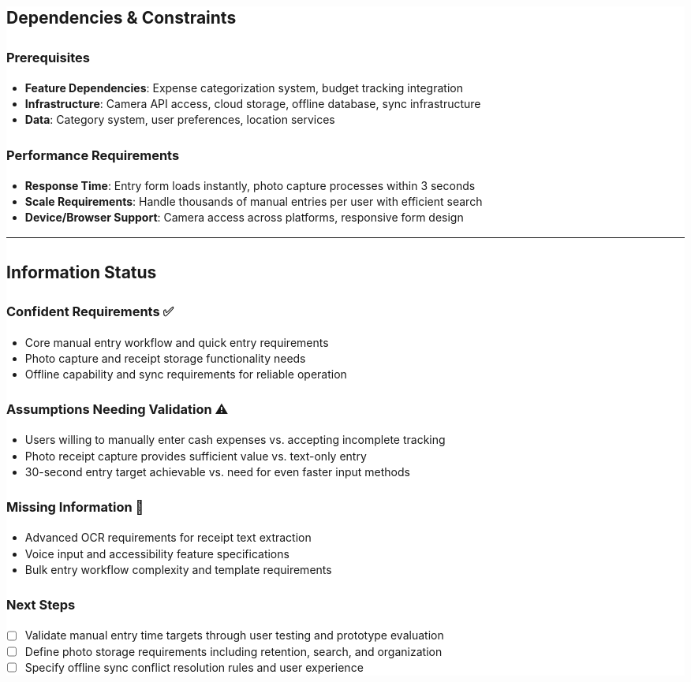 ## Dependencies & Constraints

### Prerequisites
- **Feature Dependencies**: Expense categorization system, budget tracking integration
- **Infrastructure**: Camera API access, cloud storage, offline database, sync infrastructure
- **Data**: Category system, user preferences, location services

### Performance Requirements
- **Response Time**: Entry form loads instantly, photo capture processes within 3 seconds
- **Scale Requirements**: Handle thousands of manual entries per user with efficient search
- **Device/Browser Support**: Camera access across platforms, responsive form design

---

## Information Status

### Confident Requirements ✅
- Core manual entry workflow and quick entry requirements
- Photo capture and receipt storage functionality needs
- Offline capability and sync requirements for reliable operation

### Assumptions Needing Validation ⚠️
- Users willing to manually enter cash expenses vs. accepting incomplete tracking
- Photo receipt capture provides sufficient value vs. text-only entry
- 30-second entry target achievable vs. need for even faster input methods

### Missing Information 🚨
- Advanced OCR requirements for receipt text extraction
- Voice input and accessibility feature specifications
- Bulk entry workflow complexity and template requirements

### Next Steps
- [ ] Validate manual entry time targets through user testing and prototype evaluation
- [ ] Define photo storage requirements including retention, search, and organization
- [ ] Specify offline sync conflict resolution rules and user experience